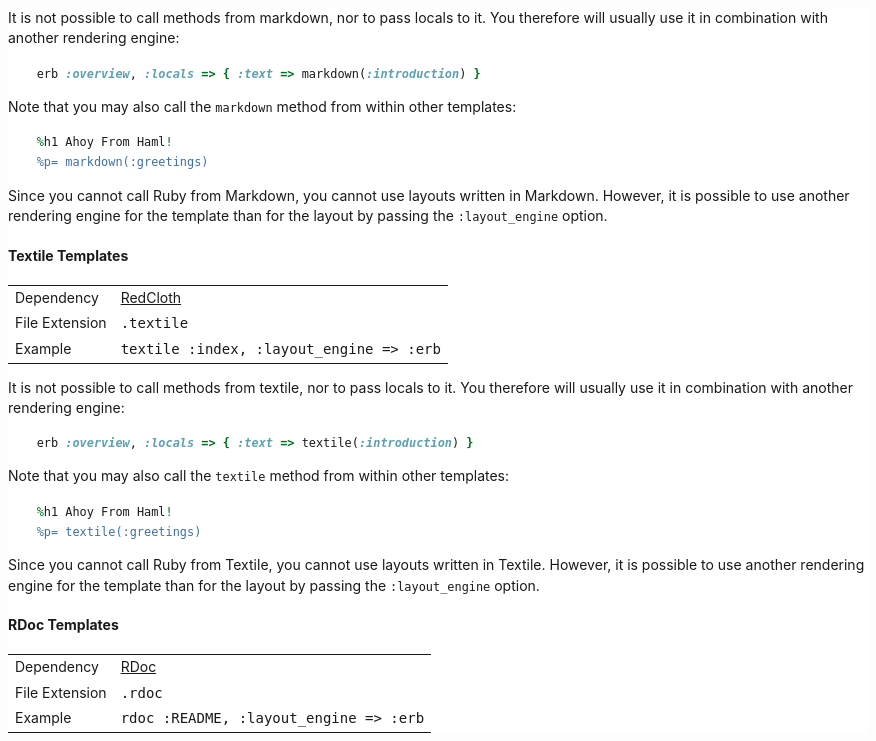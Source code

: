 It is not possible to call methods from markdown, nor to pass locals to it.
You therefore will usually use it in combination with another rendering
engine:

```ruby
    erb :overview, :locals => { :text => markdown(:introduction) }
```

Note that you may also call the `markdown` method from within other templates:

```ruby
    %h1 Ahoy From Haml!
    %p= markdown(:greetings)
```

Since you cannot call Ruby from Markdown, you cannot use layouts written in
Markdown. However, it is possible to use another rendering engine for the
template than for the layout by passing the `:layout_engine` option.

#### Textile Templates

<table>
  <tr>
    <td>Dependency</td>
    <td><a href="http://redcloth.org/" title="RedCloth">RedCloth</a></td>
  </tr>
  <tr>
    <td>File Extension</td>
    <td><tt>.textile</tt></td>
  </tr>
  <tr>
    <td>Example</td>
    <td><tt>textile :index, :layout_engine => :erb</tt></td>
  </tr>
</table>


It is not possible to call methods from textile, nor to pass locals to it. You
therefore will usually use it in combination with another rendering engine:

```ruby
    erb :overview, :locals => { :text => textile(:introduction) }
```

Note that you may also call the `textile` method from within other templates:

```ruby
    %h1 Ahoy From Haml!
    %p= textile(:greetings)
```

Since you cannot call Ruby from Textile, you cannot use layouts written in
Textile. However, it is possible to use another rendering engine for the
template than for the layout by passing the `:layout_engine` option.

#### RDoc Templates

<table>
  <tr>
    <td>Dependency</td>
    <td><a href="http://rdoc.rubyforge.org/" title="RDoc">RDoc</a></td>
  </tr>
  <tr>
    <td>File Extension</td>
    <td><tt>.rdoc</tt></td>
  </tr>
  <tr>
    <td>Example</td>
    <td><tt>rdoc :README, :layout_engine => :erb</tt></td>
  </tr>
</table>